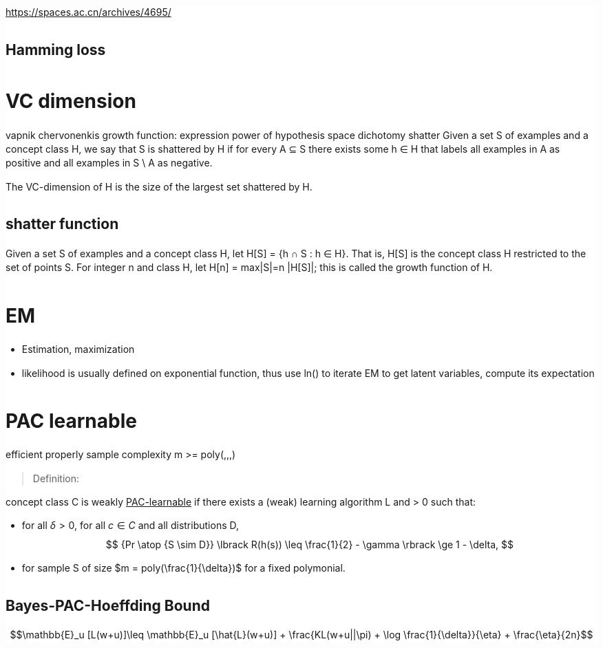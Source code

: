 https://spaces.ac.cn/archives/4695/

## Hamming loss

# VC dimension

vapnik chervonenkis
growth function: expression power of hypothesis space
dichotomy
shatter
Given a set S of examples and a concept class H, we say that S is shattered by H if for every A ⊆ S there exists some h ∈ H that labels all examples in A as positive and all examples in S \ A as negative.

The VC-dimension of H is the size of the largest set shattered by H.

## shatter function

Given a set S of examples and a concept class H, let H[S] = {h ∩ S : h ∈ H}. That is, H[S] is the concept class H restricted to the set of points S. For integer n and class H, let H[n] = max|S|=n |H[S]|; this is called the growth function of H.


# EM

- Estimation, maximization

- likelihood is usually defined on exponential function, thus use ln() to iterate EM
to get latent variables,  compute its expectation

# PAC learnable

efficient
properly
sample complexity m >= poly(,,,)

> Definition:

concept class C is weakly [PAC-learnable](#) if there exists a (weak) learning algorithm L and   > 0 such that:

- for all $\delta > 0$, for all $c \in C$ and all distributions D,
$$ {Pr \atop {S \sim D}} \lbrack R(h(s)) \leq \frac{1}{2} - \gamma \rbrack \ge 1 - \delta, $$

- for sample S of size $m = poly(\frac{1}{\delta})$ for a fixed polymonial.

## Bayes-PAC-Hoeffding Bound

$$\mathbb{E}_u [L(w+u)]\leq
    \mathbb{E}_u [\hat{L}(w+u)] + \frac{KL(w+u||\pi) + \log
    \frac{1}{\delta}}{\eta} + \frac{\eta}{2n}$$
